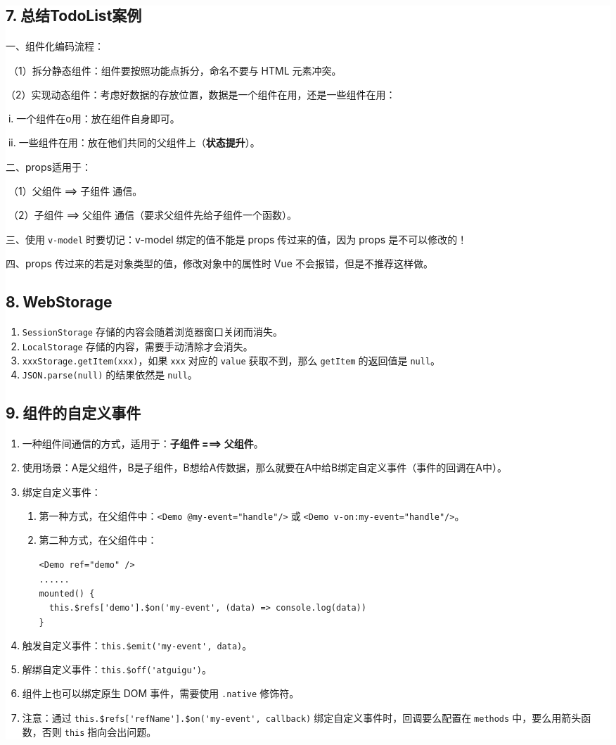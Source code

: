 

## 7. 总结TodoList案例

一、组件化编码流程：

​	（1）拆分静态组件：组件要按照功能点拆分，命名不要与 HTML 元素冲突。

​	（2）实现动态组件：考虑好数据的存放位置，数据是一个组件在用，还是一些组件在用：

​	          i. 一个组件在o用：放在组件自身即可。

​	          ii. 一些组件在用：放在他们共同的父组件上（**状态提升**）。

二、props适用于：

​	  （1）父组件 ==> 子组件 通信。

​	  （2）子组件 ==> 父组件 通信（要求父组件先给子组件一个函数）。

三、使用 `v-model` 时要切记：v-model 绑定的值不能是 props 传过来的值，因为 props 是不可以修改的！

四、props 传过来的若是对象类型的值，修改对象中的属性时 Vue 不会报错，但是不推荐这样做。



## 8. WebStorage

1. `SessionStorage` 存储的内容会随着浏览器窗口关闭而消失。
2. `LocalStorage` 存储的内容，需要手动清除才会消失。
3. `xxxStorage.getItem(xxx)`，如果 `xxx` 对应的 `value` 获取不到，那么 `getItem` 的返回值是 `null`。
4. `JSON.parse(null)` 的结果依然是 `null`。



## 9. 组件的自定义事件

1. 一种组件间通信的方式，适用于：**子组件 ===> 父组件**。

2. 使用场景：A是父组件，B是子组件，B想给A传数据，那么就要在A中给B绑定自定义事件（事件的回调在A中）。

3. 绑定自定义事件：

   1. 第一种方式，在父组件中：`<Demo @my-event="handle"/>` 或 `<Demo v-on:my-event="handle"/>`。

   2. 第二种方式，在父组件中：

      ```vue
      <Demo ref="demo" />
      ......
      mounted() {
      	this.$refs['demo'].$on('my-event', (data) => console.log(data))
      }
      ```

4. 触发自定义事件：`this.$emit('my-event', data)`。

5. 解绑自定义事件：`this.$off('atguigu')`。
6. 组件上也可以绑定原生 DOM 事件，需要使用 `.native` 修饰符。
7. 注意：通过 `this.$refs['refName'].$on('my-event', callback)` 绑定自定义事件时，回调要么配置在 `methods` 中，要么用箭头函数，否则 `this` 指向会出问题。
